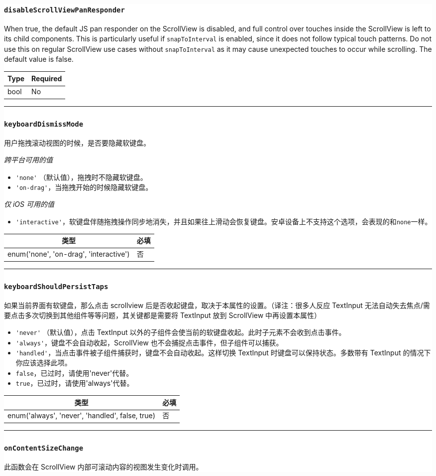 
### `disableScrollViewPanResponder`

When true, the default JS pan responder on the ScrollView is disabled, and full control over touches inside the ScrollView is left to its child components. This is particularly useful if `snapToInterval` is enabled, since it does not follow typical touch patterns. Do not use this on regular ScrollView use cases without `snapToInterval` as it may cause unexpected touches to occur while scrolling. The default value is false.

| Type | Required |
| ---- | -------- |
| bool | No       |

---

### `keyboardDismissMode`

用户拖拽滚动视图的时候，是否要隐藏软键盘。

_跨平台可用的值_

- `'none'` （默认值），拖拽时不隐藏软键盘。
- `'on-drag'`，当拖拽开始的时候隐藏软键盘。

_仅 iOS 可用的值_

- `'interactive'`，软键盘伴随拖拽操作同步地消失，并且如果往上滑动会恢复键盘。安卓设备上不支持这个选项，会表现的和`none`一样。

| 类型                                   | 必填 |
| -------------------------------------- | ---- |
| enum('none', 'on-drag', 'interactive') | 否   |

---

### `keyboardShouldPersistTaps`

如果当前界面有软键盘，那么点击 scrollview 后是否收起键盘，取决于本属性的设置。（译注：很多人反应 TextInput 无法自动失去焦点/需要点击多次切换到其他组件等等问题，其关键都是需要将 TextInput 放到 ScrollView 中再设置本属性）

- `'never'` （默认值），点击 TextInput 以外的子组件会使当前的软键盘收起。此时子元素不会收到点击事件。
- `'always'`，键盘不会自动收起，ScrollView 也不会捕捉点击事件，但子组件可以捕获。
- `'handled'`，当点击事件被子组件捕获时，键盘不会自动收起。这样切换 TextInput 时键盘可以保持状态。多数带有 TextInput 的情况下你应该选择此项。
- `false`，已过时，请使用'never'代替。
- `true`，已过时，请使用'always'代替。

| 类型                                            | 必填 |
| ----------------------------------------------- | ---- |
| enum('always', 'never', 'handled', false, true) | 否   |

---

### `onContentSizeChange`

此函数会在 ScrollView 内部可滚动内容的视图发生变化时调用。
